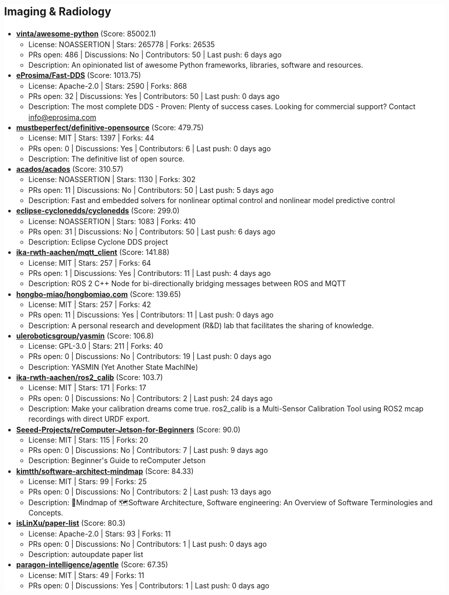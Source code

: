 ## Imaging & Radiology
- **[vinta/awesome-python](https://github.com/vinta/awesome-python)** (Score: 85002.1)
  - License: NOASSERTION | Stars: 265778 | Forks: 26535
  - PRs open: 486 | Discussions: No | Contributors: 50 | Last push: 6 days ago
  - Description: An opinionated list of awesome Python frameworks, libraries, software and resources.
- **[eProsima/Fast-DDS](https://github.com/eProsima/Fast-DDS)** (Score: 1013.75)
  - License: Apache-2.0 | Stars: 2590 | Forks: 868
  - PRs open: 32 | Discussions: Yes | Contributors: 50 | Last push: 0 days ago
  - Description: The most complete DDS - Proven: Plenty of success cases. Looking for commercial support? Contact info@eprosima.com
- **[mustbeperfect/definitive-opensource](https://github.com/mustbeperfect/definitive-opensource)** (Score: 479.75)
  - License: MIT | Stars: 1397 | Forks: 44
  - PRs open: 0 | Discussions: Yes | Contributors: 6 | Last push: 0 days ago
  - Description: The definitive list of open source.
- **[acados/acados](https://github.com/acados/acados)** (Score: 310.57)
  - License: NOASSERTION | Stars: 1130 | Forks: 302
  - PRs open: 11 | Discussions: No | Contributors: 50 | Last push: 5 days ago
  - Description: Fast and embedded solvers for nonlinear optimal control and nonlinear model predictive control
- **[eclipse-cyclonedds/cyclonedds](https://github.com/eclipse-cyclonedds/cyclonedds)** (Score: 299.0)
  - License: NOASSERTION | Stars: 1083 | Forks: 410
  - PRs open: 31 | Discussions: No | Contributors: 50 | Last push: 6 days ago
  - Description: Eclipse Cyclone DDS project
- **[ika-rwth-aachen/mqtt_client](https://github.com/ika-rwth-aachen/mqtt_client)** (Score: 141.88)
  - License: MIT | Stars: 257 | Forks: 64
  - PRs open: 1 | Discussions: Yes | Contributors: 11 | Last push: 4 days ago
  - Description: ROS 2 C++ Node for bi-directionally bridging messages between ROS and MQTT
- **[hongbo-miao/hongbomiao.com](https://github.com/hongbo-miao/hongbomiao.com)** (Score: 139.65)
  - License: MIT | Stars: 257 | Forks: 42
  - PRs open: 11 | Discussions: Yes | Contributors: 11 | Last push: 0 days ago
  - Description: A personal research and development (R&D) lab that facilitates the sharing of knowledge.
- **[uleroboticsgroup/yasmin](https://github.com/uleroboticsgroup/yasmin)** (Score: 106.8)
  - License: GPL-3.0 | Stars: 211 | Forks: 40
  - PRs open: 0 | Discussions: No | Contributors: 19 | Last push: 0 days ago
  - Description: YASMIN (Yet Another State MachINe)
- **[ika-rwth-aachen/ros2_calib](https://github.com/ika-rwth-aachen/ros2_calib)** (Score: 103.7)
  - License: MIT | Stars: 171 | Forks: 17
  - PRs open: 0 | Discussions: No | Contributors: 2 | Last push: 24 days ago
  - Description: Make your calibration dreams come true. ros2_calib is a Multi-Sensor Calibration Tool using ROS2 mcap recordings with direct URDF export.
- **[Seeed-Projects/reComputer-Jetson-for-Beginners](https://github.com/Seeed-Projects/reComputer-Jetson-for-Beginners)** (Score: 90.0)
  - License: MIT | Stars: 115 | Forks: 20
  - PRs open: 0 | Discussions: No | Contributors: 7 | Last push: 9 days ago
  - Description: Beginner's Guide to reComputer Jetson
- **[kimtth/software-architect-mindmap](https://github.com/kimtth/software-architect-mindmap)** (Score: 84.33)
  - License: MIT | Stars: 99 | Forks: 25
  - PRs open: 0 | Discussions: No | Contributors: 2 | Last push: 13 days ago
  - Description: 🧠Mindmap of 🗺️Software Architecture, Software engineering: An Overview of Software Terminologies and Concepts.
- **[isLinXu/paper-list](https://github.com/isLinXu/paper-list)** (Score: 80.3)
  - License: Apache-2.0 | Stars: 93 | Forks: 11
  - PRs open: 0 | Discussions: No | Contributors: 1 | Last push: 0 days ago
  - Description: autoupdate paper list
- **[paragon-intelligence/agentle](https://github.com/paragon-intelligence/agentle)** (Score: 67.35)
  - License: MIT | Stars: 49 | Forks: 11
  - PRs open: 0 | Discussions: Yes | Contributors: 1 | Last push: 0 days ago